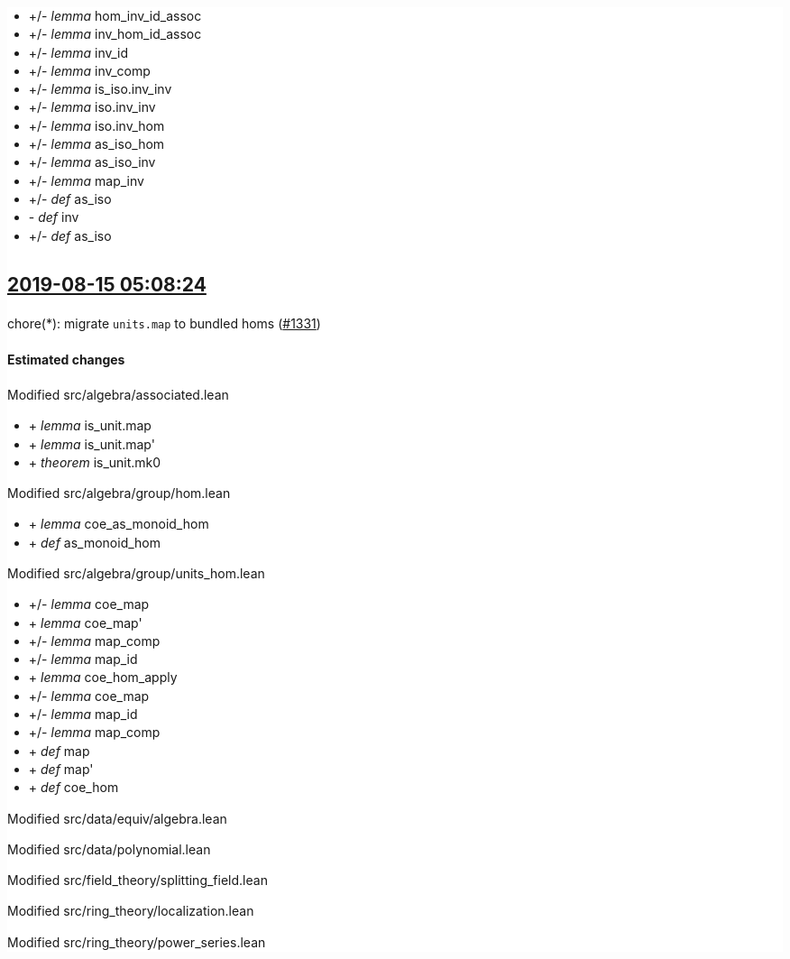 - \+/\- *lemma* hom_inv_id_assoc
- \+/\- *lemma* inv_hom_id_assoc
- \+/\- *lemma* inv_id
- \+/\- *lemma* inv_comp
- \+/\- *lemma* is_iso.inv_inv
- \+/\- *lemma* iso.inv_inv
- \+/\- *lemma* iso.inv_hom
- \+/\- *lemma* as_iso_hom
- \+/\- *lemma* as_iso_inv
- \+/\- *lemma* map_inv
- \+/\- *def* as_iso
- \- *def* inv
- \+/\- *def* as_iso



## [2019-08-15 05:08:24](https://github.com/leanprover-community/mathlib/commit/e48ad0d)
chore(*): migrate `units.map` to bundled homs ([#1331](https://github.com/leanprover-community/mathlib/pull/1331))
#### Estimated changes
Modified src/algebra/associated.lean
- \+ *lemma* is_unit.map
- \+ *lemma* is_unit.map'
- \+ *theorem* is_unit.mk0

Modified src/algebra/group/hom.lean
- \+ *lemma* coe_as_monoid_hom
- \+ *def* as_monoid_hom

Modified src/algebra/group/units_hom.lean
- \+/\- *lemma* coe_map
- \+ *lemma* coe_map'
- \+/\- *lemma* map_comp
- \+/\- *lemma* map_id
- \+ *lemma* coe_hom_apply
- \+/\- *lemma* coe_map
- \+/\- *lemma* map_id
- \+/\- *lemma* map_comp
- \+ *def* map
- \+ *def* map'
- \+ *def* coe_hom

Modified src/data/equiv/algebra.lean

Modified src/data/polynomial.lean

Modified src/field_theory/splitting_field.lean

Modified src/ring_theory/localization.lean

Modified src/ring_theory/power_series.lean


